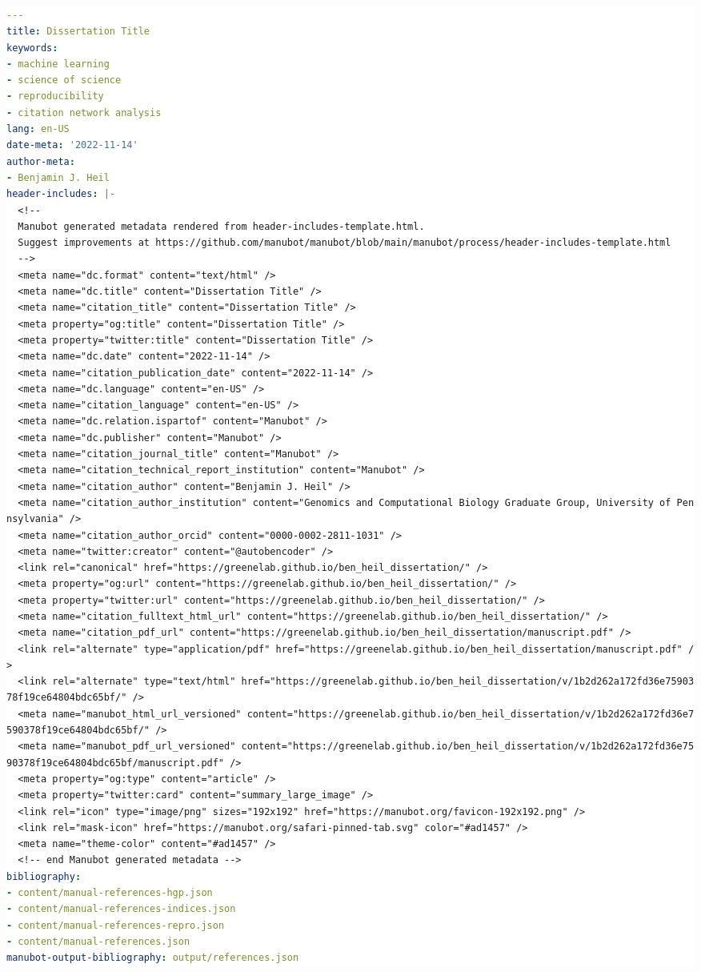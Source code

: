 ```yaml
---
title: Dissertation Title
keywords:
- machine learning
- science of science
- reproducibility
- citation network analysis
lang: en-US
date-meta: '2022-11-14'
author-meta:
- Benjamin J. Heil
header-includes: |-
  <!--
  Manubot generated metadata rendered from header-includes-template.html.
  Suggest improvements at https://github.com/manubot/manubot/blob/main/manubot/process/header-includes-template.html
  -->
  <meta name="dc.format" content="text/html" />
  <meta name="dc.title" content="Dissertation Title" />
  <meta name="citation_title" content="Dissertation Title" />
  <meta property="og:title" content="Dissertation Title" />
  <meta property="twitter:title" content="Dissertation Title" />
  <meta name="dc.date" content="2022-11-14" />
  <meta name="citation_publication_date" content="2022-11-14" />
  <meta name="dc.language" content="en-US" />
  <meta name="citation_language" content="en-US" />
  <meta name="dc.relation.ispartof" content="Manubot" />
  <meta name="dc.publisher" content="Manubot" />
  <meta name="citation_journal_title" content="Manubot" />
  <meta name="citation_technical_report_institution" content="Manubot" />
  <meta name="citation_author" content="Benjamin J. Heil" />
  <meta name="citation_author_institution" content="Genomics and Computational Biology Graduate Group, University of Pennsylvania" />
  <meta name="citation_author_orcid" content="0000-0002-2811-1031" />
  <meta name="twitter:creator" content="@autobencoder" />
  <link rel="canonical" href="https://greenelab.github.io/ben_heil_dissertation/" />
  <meta property="og:url" content="https://greenelab.github.io/ben_heil_dissertation/" />
  <meta property="twitter:url" content="https://greenelab.github.io/ben_heil_dissertation/" />
  <meta name="citation_fulltext_html_url" content="https://greenelab.github.io/ben_heil_dissertation/" />
  <meta name="citation_pdf_url" content="https://greenelab.github.io/ben_heil_dissertation/manuscript.pdf" />
  <link rel="alternate" type="application/pdf" href="https://greenelab.github.io/ben_heil_dissertation/manuscript.pdf" />
  <link rel="alternate" type="text/html" href="https://greenelab.github.io/ben_heil_dissertation/v/1b2d262a172fd36e7590378f19ce64804bdc65bf/" />
  <meta name="manubot_html_url_versioned" content="https://greenelab.github.io/ben_heil_dissertation/v/1b2d262a172fd36e7590378f19ce64804bdc65bf/" />
  <meta name="manubot_pdf_url_versioned" content="https://greenelab.github.io/ben_heil_dissertation/v/1b2d262a172fd36e7590378f19ce64804bdc65bf/manuscript.pdf" />
  <meta property="og:type" content="article" />
  <meta property="twitter:card" content="summary_large_image" />
  <link rel="icon" type="image/png" sizes="192x192" href="https://manubot.org/favicon-192x192.png" />
  <link rel="mask-icon" href="https://manubot.org/safari-pinned-tab.svg" color="#ad1457" />
  <meta name="theme-color" content="#ad1457" />
  <!-- end Manubot generated metadata -->
bibliography:
- content/manual-references-hgp.json
- content/manual-references-indices.json
- content/manual-references-repro.json
- content/manual-references.json
manubot-output-bibliography: output/references.json
```